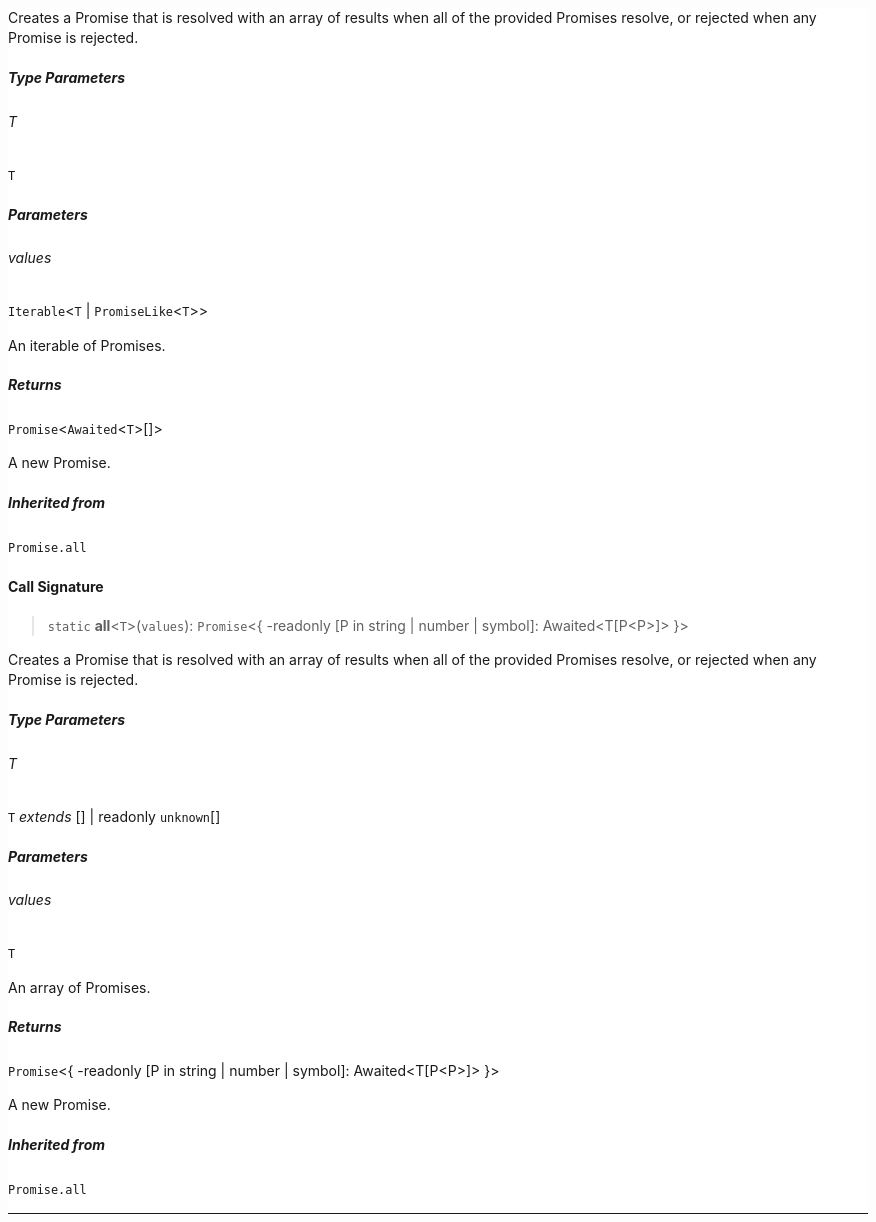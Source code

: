 Creates a Promise that is resolved with an array of results when all of the provided Promises
resolve, or rejected when any Promise is rejected.

##### Type Parameters

###### T

`T`

##### Parameters

###### values

`Iterable`\<`T` \| `PromiseLike`\<`T`\>\>

An iterable of Promises.

##### Returns

`Promise`\<`Awaited`\<`T`\>[]\>

A new Promise.

##### Inherited from

`Promise.all`

#### Call Signature

> `static` **all**\<`T`\>(`values`): `Promise`\<\{ -readonly \[P in string \| number \| symbol\]: Awaited\<T\[P\<P\>\]\> \}\>

Creates a Promise that is resolved with an array of results when all of the provided Promises
resolve, or rejected when any Promise is rejected.

##### Type Parameters

###### T

`T` *extends* \[\] \| readonly `unknown`[]

##### Parameters

###### values

`T`

An array of Promises.

##### Returns

`Promise`\<\{ -readonly \[P in string \| number \| symbol\]: Awaited\<T\[P\<P\>\]\> \}\>

A new Promise.

##### Inherited from

`Promise.all`

***
